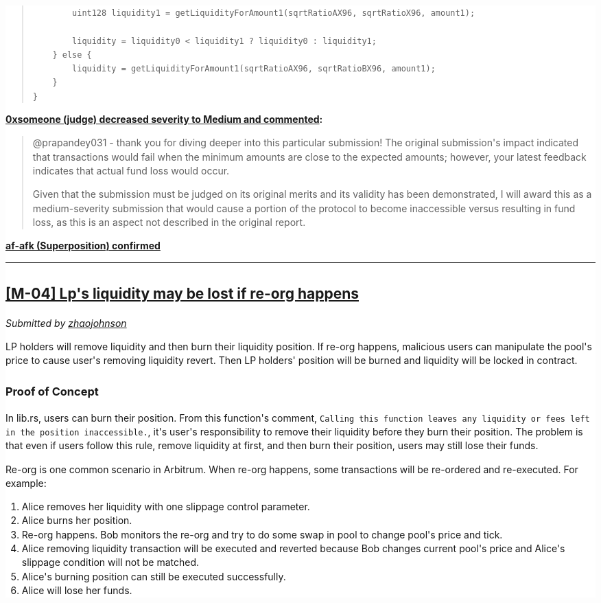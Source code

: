 >             uint128 liquidity1 = getLiquidityForAmount1(sqrtRatioAX96, sqrtRatioX96, amount1);
> 
>             liquidity = liquidity0 < liquidity1 ? liquidity0 : liquidity1;
>         } else {
>             liquidity = getLiquidityForAmount1(sqrtRatioAX96, sqrtRatioBX96, amount1);
>         }
>     }
> ```

**[0xsomeone (judge) decreased severity to Medium and commented](https://github.com/code-423n4/2024-08-superposition-findings/issues/77#issuecomment-2396717333):**
 > @prapandey031 - thank you for diving deeper into this particular submission! The original submission's impact indicated that transactions would fail when the minimum amounts are close to the expected amounts; however, your latest feedback indicates that actual fund loss would occur.
> 
> Given that the submission must be judged on its original merits and its validity has been demonstrated, I will award this as a medium-severity submission that would cause a portion of the protocol to become inaccessible versus resulting in fund loss, as this is an aspect not described in the original report.

**[af-afk (Superposition) confirmed](https://github.com/code-423n4/2024-08-superposition-findings/issues/77#event-14702625260)** 

***

## [[M-04] Lp's liquidity may be lost if re-org happens](https://github.com/code-423n4/2024-08-superposition-findings/issues/62)
*Submitted by [zhaojohnson](https://github.com/code-423n4/2024-08-superposition-findings/issues/62)*

LP holders will remove liquidity and then burn their liquidity position. If re-org happens, malicious users can manipulate the pool's price to cause user's removing liquidity revert. Then LP holders' position will be burned and liquidity will be locked in contract.

### Proof of Concept

In lib.rs, users can burn their position. From this function's comment, `Calling this function leaves any liquidity or fees left in the position inaccessible.`, it's user's responsibility to remove their liquidity before they burn their position.
The problem is that even if users follow this rule, remove liquidity at first, and then burn their position, users may still lose their funds.

Re-org is one common scenario in Arbitrum. When re-org happens, some transactions will be re-ordered and re-executed.
For example:

1. Alice removes her liquidity with one slippage control parameter.
2. Alice burns her position.
3. Re-org happens. Bob monitors the re-org and try to do some swap in pool to change pool's price and tick.
4. Alice removing liquidity transaction will be executed and reverted because Bob changes current pool's price and Alice's slippage condition will not be matched.
5. Alice's burning position can still be executed successfully.
6. Alice will lose her funds.
